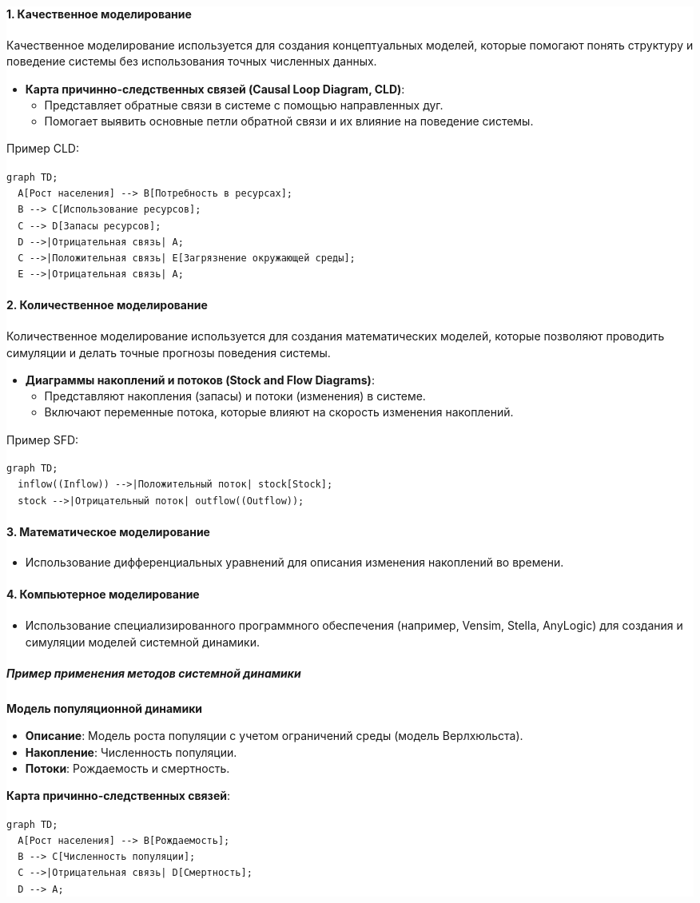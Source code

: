 #### 1. Качественное моделирование

Качественное моделирование используется для создания концептуальных моделей, которые помогают понять структуру и поведение системы без использования точных численных данных.

- **Карта причинно-следственных связей (Causal Loop Diagram, CLD)**:
  - Представляет обратные связи в системе с помощью направленных дуг.
  - Помогает выявить основные петли обратной связи и их влияние на поведение системы.

Пример CLD:

```mermaid
graph TD;
  A[Рост населения] --> B[Потребность в ресурсах];
  B --> C[Использование ресурсов];
  C --> D[Запасы ресурсов];
  D -->|Отрицательная связь| A;
  C -->|Положительная связь| E[Загрязнение окружающей среды];
  E -->|Отрицательная связь| A;
```

#### 2. Количественное моделирование

Количественное моделирование используется для создания математических моделей, которые позволяют проводить симуляции и делать точные прогнозы поведения системы.

- **Диаграммы накоплений и потоков (Stock and Flow Diagrams)**:
  - Представляют накопления (запасы) и потоки (изменения) в системе.
  - Включают переменные потока, которые влияют на скорость изменения накоплений.

Пример SFD:

```mermaid
graph TD;
  inflow((Inflow)) -->|Положительный поток| stock[Stock];
  stock -->|Отрицательный поток| outflow((Outflow));
```

#### 3. Математическое моделирование

- Использование дифференциальных уравнений для описания изменения накоплений во времени.

#### 4. Компьютерное моделирование

- Использование специализированного программного обеспечения (например, Vensim, Stella, AnyLogic) для создания и симуляции моделей системной динамики.

##### Пример применения методов системной динамики

**Модель популяционной динамики**

- **Описание**: Модель роста популяции с учетом ограничений среды (модель Верлхюльста).
- **Накопление**: Численность популяции.
- **Потоки**: Рождаемость и смертность.

**Карта причинно-следственных связей**:

```mermaid
graph TD;
  A[Рост населения] --> B[Рождаемость];
  B --> C[Численность популяции];
  C -->|Отрицательная связь| D[Смертность];
  D --> A;
```
